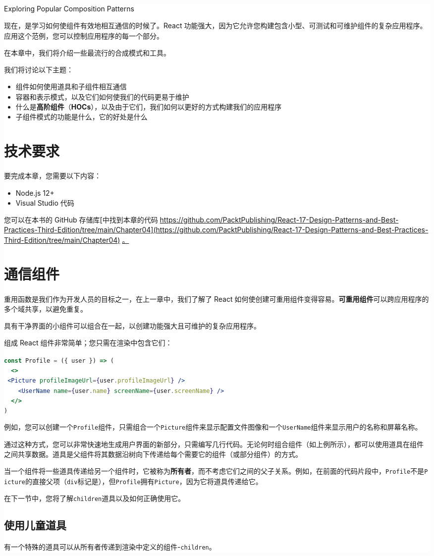 Exploring Popular Composition Patterns

现在，是学习如何使组件有效地相互通信的时候了。React 功能强大，因为它允许您构建包含小型、可测试和可维护组件的复杂应用程序。应用这个范例，您可以控制应用程序的每一个部分。

在本章中，我们将介绍一些最流行的合成模式和工具。

我们将讨论以下主题：

*   组件如何使用道具和子组件相互通信
*   容器和表示模式，以及它们如何使我们的代码更易于维护
*   什么是**高阶组件**（**HOCs**），以及由于它们，我们如何以更好的方式构建我们的应用程序
*   子组件模式的功能是什么，它的好处是什么

# 技术要求

要完成本章，您需要以下内容：

*   Node.js 12+
*   Visual Studio 代码

您可以在本书的 GitHub 存储库[中找到本章的代码 https://github.com/PacktPublishing/React-17-Design-Patterns-and-Best-Practices-Third-Edition/tree/main/Chapter04](https://github.com/PacktPublishing/React-17-Design-Patterns-and-Best-Practices-Third-Edition/tree/main/Chapter04) [。](https://github.com/PacktPublishing/React-17-Design-Patterns-and-Best-Practices-Third-Edition/tree/main/Chapter04)

# 通信组件

重用函数是我们作为开发人员的目标之一，在上一章中，我们了解了 React 如何使创建可重用组件变得容易。**可重用组件**可以跨应用程序的多个域共享，以避免重复。

具有干净界面的小组件可以组合在一起，以创建功能强大且可维护的复杂应用程序。

组成 React 组件非常简单；您只需在渲染中包含它们：

```jsx
const Profile = ({ user }) => ( 
  <> 
 <Picture profileImageUrl={user.profileImageUrl} /> 
    <UserName name={user.name} screenName={user.screenName} /> 
  </> 
)
```

例如，您可以创建一个`Profile`组件，只需组合一个`Picture`组件来显示配置文件图像和一个`UserName`组件来显示用户的名称和屏幕名称。

通过这种方式，您可以非常快速地生成用户界面的新部分，只需编写几行代码。无论何时组合组件（如上例所示），都可以使用道具在组件之间共享数据。道具是父组件将其数据沿树向下传递给每个需要它的组件（或部分组件）的方式。

当一个组件将一些道具传递给另一个组件时，它被称为**所有者**，而不考虑它们之间的父子关系。例如，在前面的代码片段中，`Profile`不是`Picture`的直接父项（`div`标记是），但`Profile`拥有`Picture`，因为它将道具传递给它。

在下一节中，您将了解`children`道具以及如何正确使用它。

## 使用儿童道具

有一个特殊的道具可以从所有者传递到渲染中定义的组件-`children`。
